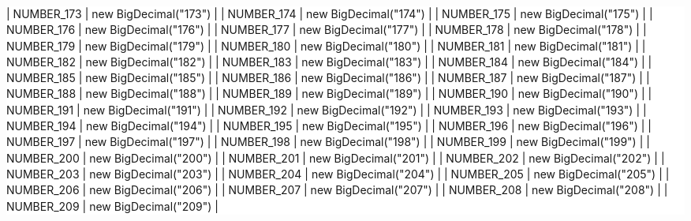 | NUMBER_173 | new BigDecimal(&quot;173&quot;) |
| NUMBER_174 | new BigDecimal(&quot;174&quot;) |
| NUMBER_175 | new BigDecimal(&quot;175&quot;) |
| NUMBER_176 | new BigDecimal(&quot;176&quot;) |
| NUMBER_177 | new BigDecimal(&quot;177&quot;) |
| NUMBER_178 | new BigDecimal(&quot;178&quot;) |
| NUMBER_179 | new BigDecimal(&quot;179&quot;) |
| NUMBER_180 | new BigDecimal(&quot;180&quot;) |
| NUMBER_181 | new BigDecimal(&quot;181&quot;) |
| NUMBER_182 | new BigDecimal(&quot;182&quot;) |
| NUMBER_183 | new BigDecimal(&quot;183&quot;) |
| NUMBER_184 | new BigDecimal(&quot;184&quot;) |
| NUMBER_185 | new BigDecimal(&quot;185&quot;) |
| NUMBER_186 | new BigDecimal(&quot;186&quot;) |
| NUMBER_187 | new BigDecimal(&quot;187&quot;) |
| NUMBER_188 | new BigDecimal(&quot;188&quot;) |
| NUMBER_189 | new BigDecimal(&quot;189&quot;) |
| NUMBER_190 | new BigDecimal(&quot;190&quot;) |
| NUMBER_191 | new BigDecimal(&quot;191&quot;) |
| NUMBER_192 | new BigDecimal(&quot;192&quot;) |
| NUMBER_193 | new BigDecimal(&quot;193&quot;) |
| NUMBER_194 | new BigDecimal(&quot;194&quot;) |
| NUMBER_195 | new BigDecimal(&quot;195&quot;) |
| NUMBER_196 | new BigDecimal(&quot;196&quot;) |
| NUMBER_197 | new BigDecimal(&quot;197&quot;) |
| NUMBER_198 | new BigDecimal(&quot;198&quot;) |
| NUMBER_199 | new BigDecimal(&quot;199&quot;) |
| NUMBER_200 | new BigDecimal(&quot;200&quot;) |
| NUMBER_201 | new BigDecimal(&quot;201&quot;) |
| NUMBER_202 | new BigDecimal(&quot;202&quot;) |
| NUMBER_203 | new BigDecimal(&quot;203&quot;) |
| NUMBER_204 | new BigDecimal(&quot;204&quot;) |
| NUMBER_205 | new BigDecimal(&quot;205&quot;) |
| NUMBER_206 | new BigDecimal(&quot;206&quot;) |
| NUMBER_207 | new BigDecimal(&quot;207&quot;) |
| NUMBER_208 | new BigDecimal(&quot;208&quot;) |
| NUMBER_209 | new BigDecimal(&quot;209&quot;) |